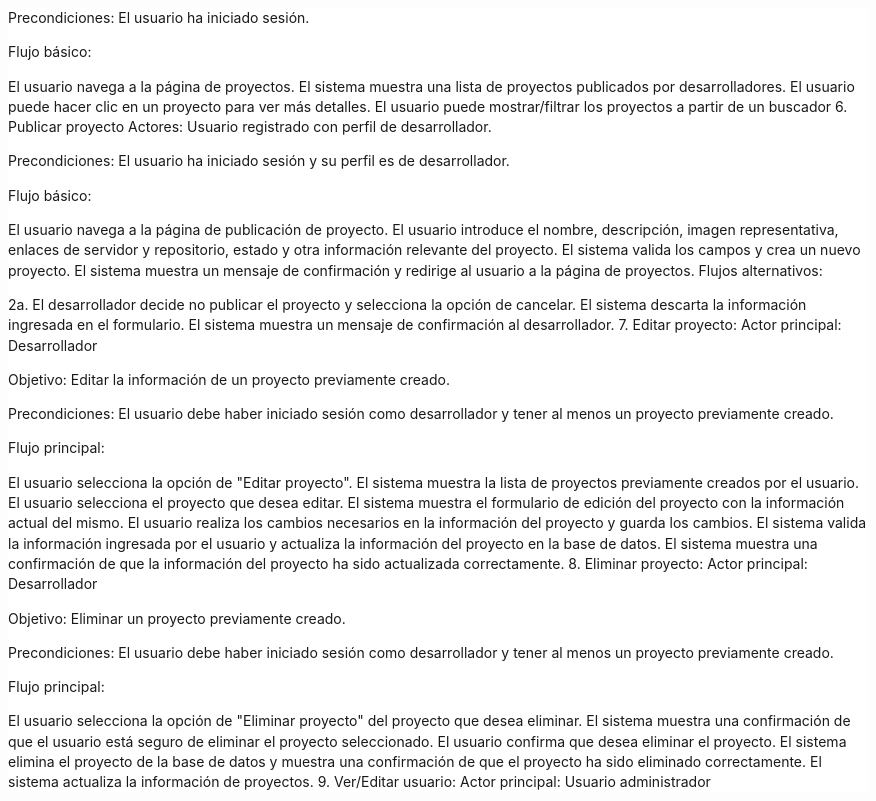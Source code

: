 Precondiciones: El usuario ha iniciado sesión.

Flujo básico:

El usuario navega a la página de proyectos.
El sistema muestra una lista de proyectos publicados por desarrolladores.
El usuario puede hacer clic en un proyecto para ver más detalles.
El usuario puede mostrar/filtrar los proyectos a partir de un buscador
6. Publicar proyecto
Actores: Usuario registrado con perfil de desarrollador.

Precondiciones: El usuario ha iniciado sesión y su perfil es de desarrollador.

Flujo básico:

El usuario navega a la página de publicación de proyecto.
El usuario introduce el nombre, descripción, imagen representativa, enlaces de servidor y repositorio, estado y otra información relevante del proyecto.
El sistema valida los campos y crea un nuevo proyecto.
El sistema muestra un mensaje de confirmación y redirige al usuario a la página de proyectos.
Flujos alternativos:

2a. El desarrollador decide no publicar el proyecto y selecciona la opción de cancelar.
El sistema descarta la información ingresada en el formulario.
El sistema muestra un mensaje de confirmación al desarrollador.
7. Editar proyecto:
Actor principal: Desarrollador

Objetivo: Editar la información de un proyecto previamente creado.

Precondiciones: El usuario debe haber iniciado sesión como desarrollador y tener al menos un proyecto previamente creado.

Flujo principal:

El usuario selecciona la opción de "Editar proyecto".
El sistema muestra la lista de proyectos previamente creados por el usuario.
El usuario selecciona el proyecto que desea editar.
El sistema muestra el formulario de edición del proyecto con la información actual del mismo.
El usuario realiza los cambios necesarios en la información del proyecto y guarda los cambios.
El sistema valida la información ingresada por el usuario y actualiza la información del proyecto en la base de datos.
El sistema muestra una confirmación de que la información del proyecto ha sido actualizada correctamente.
8. Eliminar proyecto:
Actor principal: Desarrollador

Objetivo: Eliminar un proyecto previamente creado.

Precondiciones: El usuario debe haber iniciado sesión como desarrollador y tener al menos un proyecto previamente creado.

Flujo principal:

El usuario selecciona la opción de "Eliminar proyecto" del proyecto que desea eliminar.
El sistema muestra una confirmación de que el usuario está seguro de eliminar el proyecto seleccionado.
El usuario confirma que desea eliminar el proyecto.
El sistema elimina el proyecto de la base de datos y muestra una confirmación de que el proyecto ha sido eliminado correctamente.
El sistema actualiza la información de proyectos.
9. Ver/Editar usuario:
Actor principal: Usuario administrador
